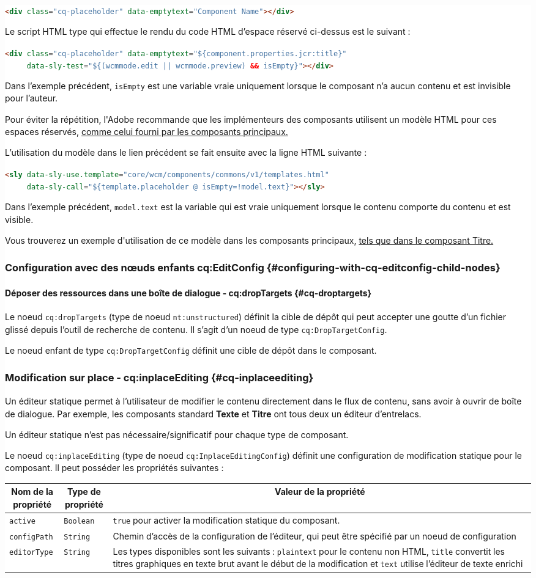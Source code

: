 ```HTML
<div class="cq-placeholder" data-emptytext="Component Name"></div>
```

Le script HTML type qui effectue le rendu du code HTML d’espace réservé ci-dessus est le suivant :

```HTML
<div class="cq-placeholder" data-emptytext="${component.properties.jcr:title}"
     data-sly-test="${(wcmmode.edit || wcmmode.preview) && isEmpty}"></div>
```

Dans l’exemple précédent, `isEmpty` est une variable vraie uniquement lorsque le composant n’a aucun contenu et est invisible pour l’auteur.

Pour éviter la répétition, l&#39;Adobe recommande que les implémenteurs des composants utilisent un modèle HTML pour ces espaces réservés, [comme celui fourni par les composants principaux.](https://github.com/adobe/aem-core-wcm-components/blob/master/content/src/content/jcr_root/apps/core/wcm/components/commons/v1/templates.html)

L’utilisation du modèle dans le lien précédent se fait ensuite avec la ligne HTML suivante :

```HTML
<sly data-sly-use.template="core/wcm/components/commons/v1/templates.html"
     data-sly-call="${template.placeholder @ isEmpty=!model.text}"></sly>
```

Dans l’exemple précédent, `model.text` est la variable qui est vraie uniquement lorsque le contenu comporte du contenu et est visible.

Vous trouverez un exemple d&#39;utilisation de ce modèle dans les composants principaux, [tels que dans le composant Titre.](https://github.com/adobe/aem-core-wcm-components/blob/master/content/src/content/jcr_root/apps/core/wcm/components/title/v2/title/title.html#L27)

### Configuration avec des nœuds enfants cq:EditConfig {#configuring-with-cq-editconfig-child-nodes}

#### Déposer des ressources dans une boîte de dialogue - cq:dropTargets {#cq-droptargets}

Le noeud `cq:dropTargets` (type de noeud `nt:unstructured`) définit la cible de dépôt qui peut accepter une goutte d’un fichier glissé depuis l’outil de recherche de contenu. Il s’agit d’un noeud de type `cq:DropTargetConfig`.

Le noeud enfant de type `cq:DropTargetConfig` définit une cible de dépôt dans le composant.

### Modification sur place - cq:inplaceEditing {#cq-inplaceediting}

Un éditeur statique permet à l’utilisateur de modifier le contenu directement dans le flux de contenu, sans avoir à ouvrir de boîte de dialogue. Par exemple, les composants standard **Texte** et **Titre** ont tous deux un éditeur d’entrelacs.

Un éditeur statique n’est pas nécessaire/significatif pour chaque type de composant.

Le noeud `cq:inplaceEditing` (type de noeud `cq:InplaceEditingConfig`) définit une configuration de modification statique pour le composant. Il peut posséder les propriétés suivantes :

| Nom de la propriété | Type de propriété | Valeur de la propriété |
|---|---|---|
| `active` | `Boolean` | `true` pour activer la modification statique du composant. |
| `configPath` | `String` | Chemin d’accès de la configuration de l’éditeur, qui peut être spécifié par un noeud de configuration |
| `editorType` | `String` | Les types disponibles sont les suivants : `plaintext` pour le contenu non HTML, `title` convertit les titres graphiques en texte brut avant le début de la modification et `text` utilise l’éditeur de texte enrichi |
